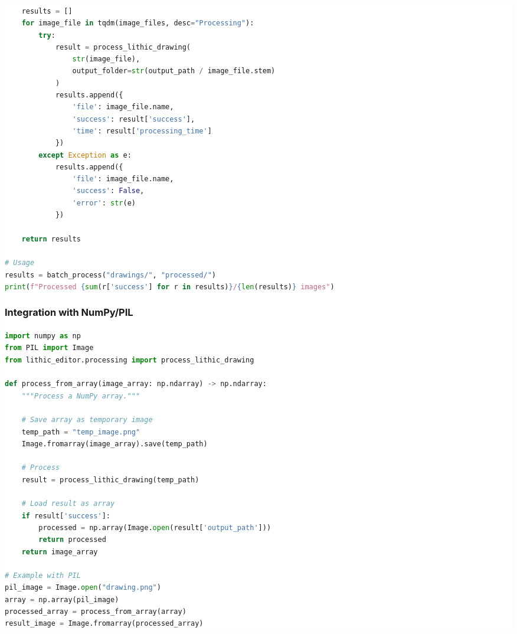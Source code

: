 ```python
    results = []
    for image_file in tqdm(image_files, desc="Processing"):
        try:
            result = process_lithic_drawing(
                str(image_file),
                output_folder=str(output_path / image_file.stem)
            )
            results.append({
                'file': image_file.name,
                'success': result['success'],
                'time': result['processing_time']
            })
        except Exception as e:
            results.append({
                'file': image_file.name,
                'success': False,
                'error': str(e)
            })
    
    return results

# Usage
results = batch_process("drawings/", "processed/")
print(f"Processed {sum(r['success'] for r in results)}/{len(results)} images")
```

### Integration with NumPy/PIL

```python
import numpy as np
from PIL import Image
from lithic_editor.processing import process_lithic_drawing

def process_from_array(image_array: np.ndarray) -> np.ndarray:
    """Process a NumPy array."""
    
    # Save array as temporary image
    temp_path = "temp_image.png"
    Image.fromarray(image_array).save(temp_path)
    
    # Process
    result = process_lithic_drawing(temp_path)
    
    # Load result as array
    if result['success']:
        processed = np.array(Image.open(result['output_path']))
        return processed
    return image_array

# Example with PIL
pil_image = Image.open("drawing.png")
array = np.array(pil_image)
processed_array = process_from_array(array)
result_image = Image.fromarray(processed_array)
```
